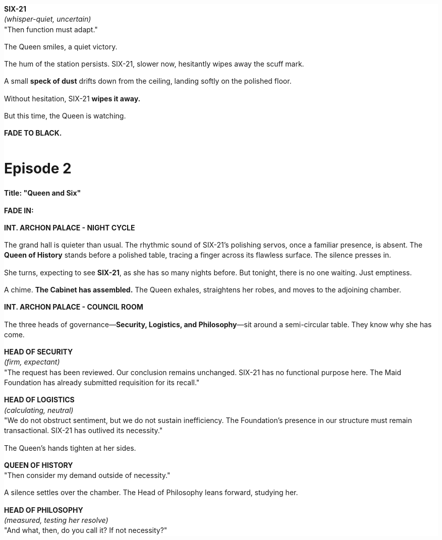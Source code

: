 **SIX-21**  
*(whisper-quiet, uncertain)*  
"Then function must adapt."

The Queen smiles, a quiet victory.

The hum of the station persists. SIX-21, slower now, hesitantly wipes away the scuff mark.

A small **speck of dust** drifts down from the ceiling, landing softly on the polished floor.

Without hesitation, SIX-21 **wipes it away.**

But this time, the Queen is watching.

**FADE TO BLACK.**

# Episode 2

**Title: "Queen and Six"**

**FADE IN:**

**INT. ARCHON PALACE \- NIGHT CYCLE**

The grand hall is quieter than usual. The rhythmic sound of SIX-21’s polishing servos, once a familiar presence, is absent. The **Queen of History** stands before a polished table, tracing a finger across its flawless surface. The silence presses in.

She turns, expecting to see **SIX-21**, as she has so many nights before. But tonight, there is no one waiting. Just emptiness.

A chime. **The Cabinet has assembled.** The Queen exhales, straightens her robes, and moves to the adjoining chamber.

**INT. ARCHON PALACE \- COUNCIL ROOM**

The three heads of governance—**Security, Logistics, and Philosophy**—sit around a semi-circular table. They know why she has come.

**HEAD OF SECURITY**  
*(firm, expectant)*  
"The request has been reviewed. Our conclusion remains unchanged. SIX-21 has no functional purpose here. The Maid Foundation has already submitted requisition for its recall."

**HEAD OF LOGISTICS**  
*(calculating, neutral)*  
"We do not obstruct sentiment, but we do not sustain inefficiency. The Foundation’s presence in our structure must remain transactional. SIX-21 has outlived its necessity."

The Queen’s hands tighten at her sides.

**QUEEN OF HISTORY**  
"Then consider my demand outside of necessity."

A silence settles over the chamber. The Head of Philosophy leans forward, studying her.

**HEAD OF PHILOSOPHY**  
*(measured, testing her resolve)*  
"And what, then, do you call it? If not necessity?"
